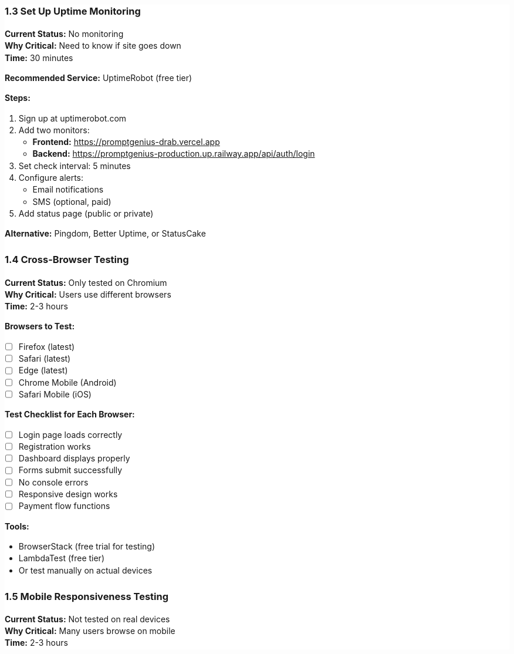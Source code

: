 ### 1.3 Set Up Uptime Monitoring

**Current Status:** No monitoring  
**Why Critical:** Need to know if site goes down  
**Time:** 30 minutes

**Recommended Service:** UptimeRobot (free tier)

**Steps:**
1. Sign up at uptimerobot.com
2. Add two monitors:
   - **Frontend:** https://promptgenius-drab.vercel.app
   - **Backend:** https://promptgenius-production.up.railway.app/api/auth/login
3. Set check interval: 5 minutes
4. Configure alerts:
   - Email notifications
   - SMS (optional, paid)
5. Add status page (public or private)

**Alternative:** Pingdom, Better Uptime, or StatusCake

### 1.4 Cross-Browser Testing

**Current Status:** Only tested on Chromium  
**Why Critical:** Users use different browsers  
**Time:** 2-3 hours

**Browsers to Test:**
- [ ] Firefox (latest)
- [ ] Safari (latest)
- [ ] Edge (latest)
- [ ] Chrome Mobile (Android)
- [ ] Safari Mobile (iOS)

**Test Checklist for Each Browser:**
- [ ] Login page loads correctly
- [ ] Registration works
- [ ] Dashboard displays properly
- [ ] Forms submit successfully
- [ ] No console errors
- [ ] Responsive design works
- [ ] Payment flow functions

**Tools:**
- BrowserStack (free trial for testing)
- LambdaTest (free tier)
- Or test manually on actual devices

### 1.5 Mobile Responsiveness Testing

**Current Status:** Not tested on real devices  
**Why Critical:** Many users browse on mobile  
**Time:** 2-3 hours
